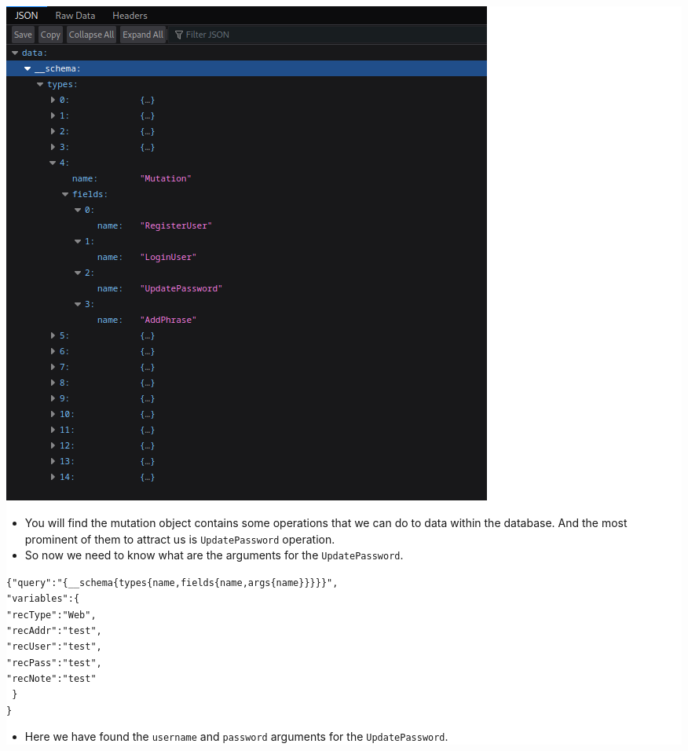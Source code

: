 ![passman_mutation.png](https://github.com/Sec0gh/CTF/blob/main/Cyber%20Apocalypse%202023%20-%20The%20Cursed%20Mission/Web%20images/passman_mutation.png)
- You will find the mutation object contains some operations that we can do to data within the database. And the most prominent of them to attract us is `UpdatePassword` operation.
 - So now we need to know what are the arguments for the `UpdatePassword`.
```
{"query":"{__schema{types{name,fields{name,args{name}}}}}",
"variables":{
"recType":"Web",
"recAddr":"test",
"recUser":"test",
"recPass":"test",
"recNote":"test"
 }
}
```
- Here we have found the `username` and `password` arguments for the `UpdatePassword`.
